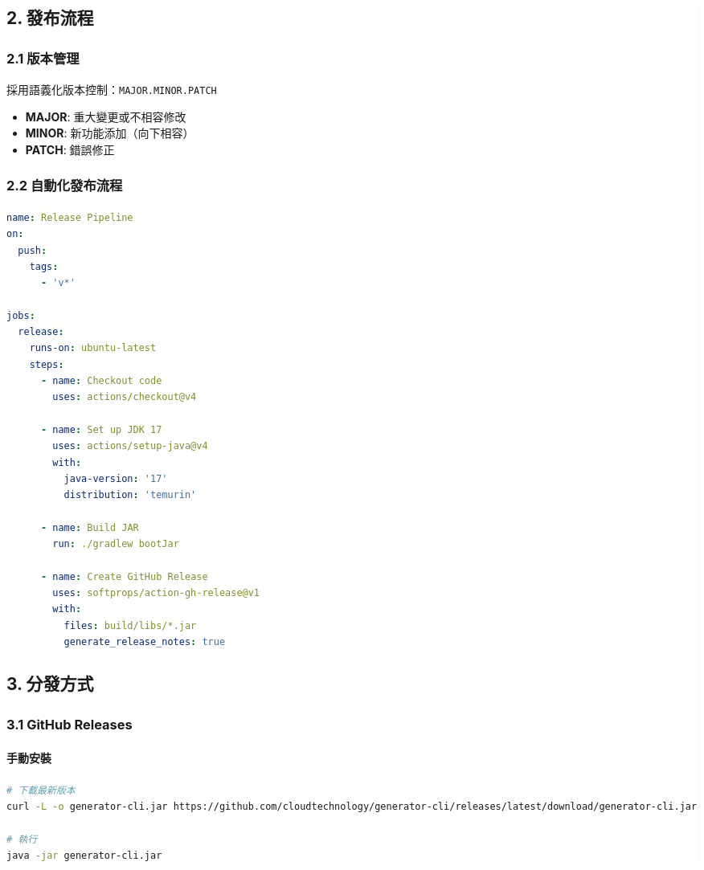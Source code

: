 ## 2. 發布流程

### 2.1 版本管理
採用語義化版本控制：`MAJOR.MINOR.PATCH`

- **MAJOR**: 重大變更或不相容修改
- **MINOR**: 新功能添加（向下相容）
- **PATCH**: 錯誤修正

### 2.2 自動化發布流程

```yaml
name: Release Pipeline
on:
  push:
    tags:
      - 'v*'

jobs:
  release:
    runs-on: ubuntu-latest
    steps:
      - name: Checkout code
        uses: actions/checkout@v4
      
      - name: Set up JDK 17
        uses: actions/setup-java@v4
        with:
          java-version: '17'
          distribution: 'temurin'
      
      - name: Build JAR
        run: ./gradlew bootJar
      
      - name: Create GitHub Release
        uses: softprops/action-gh-release@v1
        with:
          files: build/libs/*.jar
          generate_release_notes: true
```

## 3. 分發方式

### 3.1 GitHub Releases

#### 手動安裝
```bash
# 下載最新版本
curl -L -o generator-cli.jar https://github.com/cloudtechnology/generator-cli/releases/latest/download/generator-cli.jar

# 執行
java -jar generator-cli.jar
```
